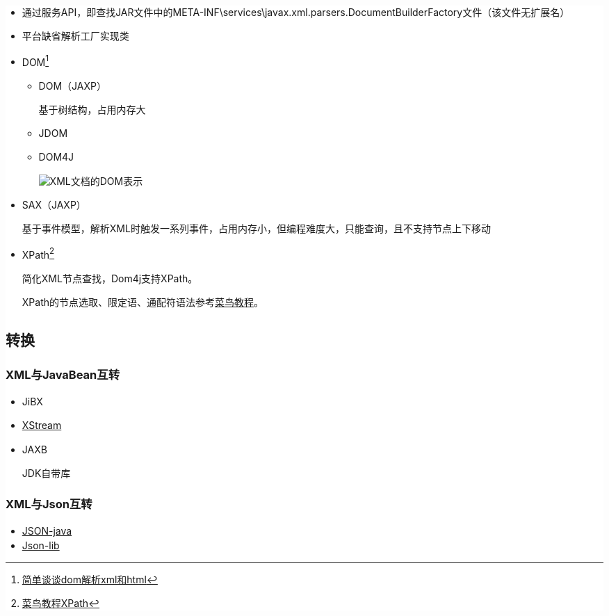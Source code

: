   - 通过服务API，即查找JAR文件中的META-INF\services\javax.xml.parsers.DocumentBuilderFactory文件（该文件无扩展名）

  - 平台缺省解析工厂实现类

- DOM[^13]

  - DOM（JAXP）

    基于树结构，占用内存大

  - JDOM

  - DOM4J

    ![XML文档的DOM表示](https://code.aliyun.com/lideyu/asserts/raw/master/2018-12-18-XML文档的DOM表示.gif)

- SAX（JAXP）

  基于事件模型，解析XML时触发一系列事件，占用内存小，但编程难度大，只能查询，且不支持节点上下移动

- XPath[^14]

  简化XML节点查找，Dom4j支持XPath。

  XPath的节点选取、限定语、通配符语法参考[菜鸟教程](http://www.runoob.com/xpath/xpath-tutorial.html)。

## 转换

### XML与JavaBean互转

- JiBX

- [XStream](http://x-stream.github.io/index.html)

- JAXB

  JDK自带库

### XML与Json互转

- [JSON-java](https://github.com/stleary/JSON-java)
- [Json-lib](http://json-lib.sourceforge.net/)

[^1]: [维基百科XML](https://zh.wikipedia.org/wiki/XML)
[^2]: [w3schools教程XML](https://www.w3schools.com/xml)
[^3]: [菜鸟教程XML](http://www.runoob.com/xml/xml-tutorial.html)
[^4]: [XML与Html比较](https://www.jianshu.com/p/c83e7d19f5e9)
[^5]: [常见配置文件语言: INI, XML, JSON与YAML](https://dhpo.github.io/2018/02/03/%E5%B8%B8%E8%A7%81%E9%85%8D%E7%BD%AE%E6%96%87%E4%BB%B6-XML-JSON-INI%E4%B8%8EYAML/)
[^6]: [菜鸟教程DTD](http://www.runoob.com/dtd/dtd-tutorial.html)
[^7]: [菜鸟教程Schema](http://www.runoob.com/schema/schema-tutorial.html)
[^8]: [XML和Schema命名空间详解](https://blog.csdn.net/wanghuan203/article/details/9203621)
[^9]: [XML Schema 与 XML DTD的技术比较与分析](https://www.ibm.com/developerworks/cn/xml/x-sd/index.html)
[^10]: [浅析SAX,DOM,JAXP,JDOM与DOM4J之间的关系](https://segmentfault.com/a/1190000006941174)
[^11]: [阿里云Code代码](https://code.aliyun.com/lideyu/j2se/tree/master/net/src/main/java/com/ldy/data/struct/xml)
[^12]: [指定使用特定的xml解析器](https://blog.csdn.net/iteye_20544/article/details/81970092)
[^13]: [简单谈谈dom解析xml和html](https://www.cnblogs.com/fangjian0423/p/dom-parse-xml-html.html)
[^14]: [菜鸟教程XPath](http://www.runoob.com/xpath/xpath-tutorial.html)